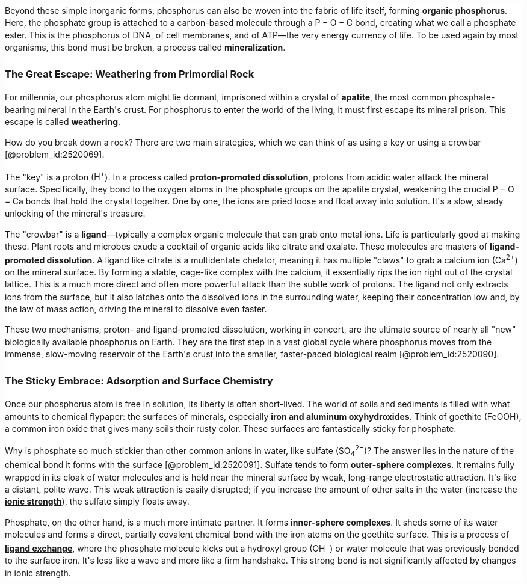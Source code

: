 Beyond these simple inorganic forms, phosphorus can also be woven into the fabric of life itself, forming **organic phosphorus**. Here, the phosphate group is attached to a carbon-based molecule through a $\mathrm{P-O-C}$ bond, creating what we call a phosphate ester. This is the phosphorus of DNA, of cell membranes, and of ATP—the very energy currency of life. To be used again by most organisms, this bond must be broken, a process called **mineralization**.

### The Great Escape: Weathering from Primordial Rock

For millennia, our phosphorus atom might lie dormant, imprisoned within a crystal of **apatite**, the most common phosphate-bearing mineral in the Earth's crust. For phosphorus to enter the world of the living, it must first escape its mineral prison. This escape is called **weathering**.

How do you break down a rock? There are two main strategies, which we can think of as using a key or using a crowbar [@problem_id:2520069].

The "key" is a proton ($\mathrm{H^+}$). In a process called **proton-promoted dissolution**, protons from acidic water attack the mineral surface. Specifically, they bond to the oxygen atoms in the phosphate groups on the apatite crystal, weakening the crucial $\mathrm{P-O-Ca}$ bonds that hold the crystal together. One by one, the ions are pried loose and float away into solution. It's a slow, steady unlocking of the mineral's treasure.

The "crowbar" is a **ligand**—typically a complex organic molecule that can grab onto metal ions. Life is particularly good at making these. Plant roots and microbes exude a cocktail of organic acids like citrate and oxalate. These molecules are masters of **ligand-promoted dissolution**. A ligand like citrate is a multidentate chelator, meaning it has multiple "claws" to grab a calcium ion ($\mathrm{Ca^{2+}}$) on the mineral surface. By forming a stable, cage-like complex with the calcium, it essentially rips the ion right out of the crystal lattice. This is a much more direct and often more powerful attack than the subtle work of protons. The ligand not only extracts ions from the surface, but it also latches onto the dissolved ions in the surrounding water, keeping their concentration low and, by the law of mass action, driving the mineral to dissolve even faster.

These two mechanisms, proton- and ligand-promoted dissolution, working in concert, are the ultimate source of nearly all "new" biologically available phosphorus on Earth. They are the first step in a vast global cycle where phosphorus moves from the immense, slow-moving reservoir of the Earth's crust into the smaller, faster-paced biological realm [@problem_id:2520090].

### The Sticky Embrace: Adsorption and Surface Chemistry

Once our phosphorus atom is free in solution, its liberty is often short-lived. The world of soils and sediments is filled with what amounts to chemical flypaper: the surfaces of minerals, especially **iron and aluminum oxyhydroxides**. Think of goethite ($\mathrm{FeOOH}$), a common iron oxide that gives many soils their rusty color. These surfaces are fantastically sticky for phosphate.

Why is phosphate so much stickier than other common [anions](@article_id:166234) in water, like sulfate ($\mathrm{SO_4^{2-}}$)? The answer lies in the nature of the chemical bond it forms with the surface [@problem_id:2520091]. Sulfate tends to form **outer-sphere complexes**. It remains fully wrapped in its cloak of water molecules and is held near the mineral surface by weak, long-range electrostatic attraction. It's like a distant, polite wave. This weak attraction is easily disrupted; if you increase the amount of other salts in the water (increase the **[ionic strength](@article_id:151544)**), the sulfate simply floats away.

Phosphate, on the other hand, is a much more intimate partner. It forms **inner-sphere complexes**. It sheds some of its water molecules and forms a direct, partially covalent chemical bond with the iron atoms on the goethite surface. This is a process of **[ligand exchange](@article_id:151033)**, where the phosphate molecule kicks out a hydroxyl group ($\mathrm{OH^-}$) or water molecule that was previously bonded to the surface iron. It's less like a wave and more like a firm handshake. This strong bond is not significantly affected by changes in ionic strength.
